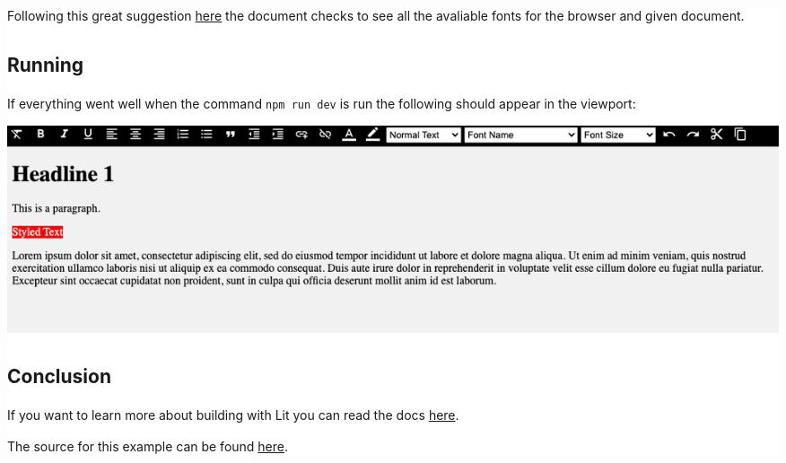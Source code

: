 
Following this great suggestion [here](https://stackoverflow.com/a/62755574/7303311) the document checks to see all the avaliable fonts for the browser and given document.

## Running

If everything went well when the command `npm run dev` is run the following should appear in the viewport:

![](/assets/images/rich-text_editor-finish.png)

## Conclusion

If you want to learn more about building with Lit you can read the docs [here](https://lit.dev).

The source for this example can be found [here](https://github.com/rodydavis/lit-html-editor).

